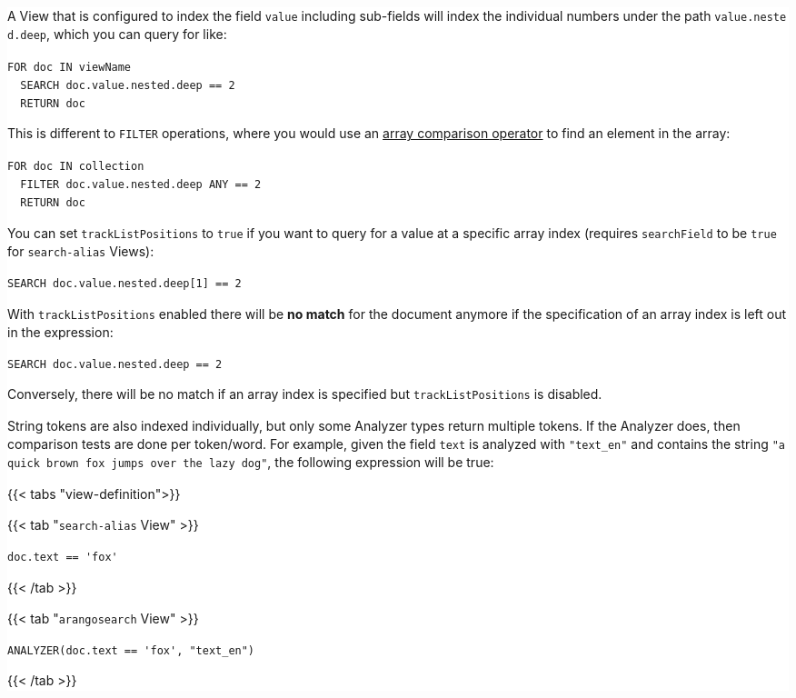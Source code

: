 A View that is configured to index the field `value` including sub-fields
will index the individual numbers under the path `value.nested.deep`, which
you can query for like:

```aql
FOR doc IN viewName
  SEARCH doc.value.nested.deep == 2
  RETURN doc
```

This is different to `FILTER` operations, where you would use an
[array comparison operator](../../aql/operators.md#array-comparison-operators)
to find an element in the array:

```aql
FOR doc IN collection
  FILTER doc.value.nested.deep ANY == 2
  RETURN doc
```

You can set `trackListPositions` to `true` if you want to query for a value
at a specific array index (requires `searchField` to be `true` for
`search-alias` Views):

```aql
SEARCH doc.value.nested.deep[1] == 2
```

With `trackListPositions` enabled there will be **no match** for the document
anymore if the specification of an array index is left out in the expression:

```aql
SEARCH doc.value.nested.deep == 2
```

Conversely, there will be no match if an array index is specified but
`trackListPositions` is disabled.

String tokens are also indexed individually, but only some Analyzer types
return multiple tokens.
If the Analyzer does, then comparison tests are done per token/word.
For example, given the field `text` is analyzed with `"text_en"` and contains
the string `"a quick brown fox jumps over the lazy dog"`, the following
expression will be true:

{{< tabs "view-definition">}}

{{< tab "`search-alias` View" >}}
```aql
doc.text == 'fox'
```
{{< /tab >}}

{{< tab "`arangosearch` View" >}}
```aql
ANALYZER(doc.text == 'fox', "text_en")
```
{{< /tab >}}
